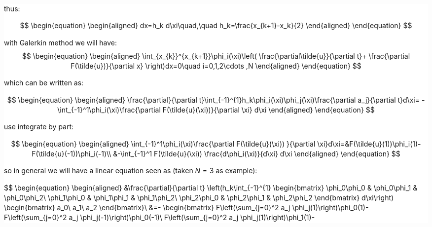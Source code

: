 thus:

$$
\begin{equation}
  \begin{aligned}
    dx=h_k d\xi\quad,\quad h_k=\frac{x_{k+1}-x_k}{2}
  \end{aligned}
\end{equation}
$$

with Galerkin method we will have:
$$
\begin{equation}
  \begin{aligned}
    \int_{x_{k}}^{x_{k+1}}\phi_i(\xi)\left(
        \frac{\partial\tilde{u}}{\partial t}+
        \frac{\partial F(\tilde{u})}{\partial x}
    \right)dx=0\quad i=0,1,2\cdots ,N
  \end{aligned}
\end{equation}
$$

which can be written as:

$$
\begin{equation}
  \begin{aligned}
    \frac{\partial}{\partial t}\int_{-1}^{1}h_k\phi_i(\xi)\phi_j(\xi)\frac{\partial a_j}{\partial t}d\xi=
    -\int_{-1}^1\phi_i(\xi)\frac{\partial F(\tilde{u}(\xi))}{\partial \xi} d\xi
  \end{aligned}
\end{equation}
$$

use integrate by part:

$$
\begin{equation}
  \begin{aligned}
    \int_{-1}^1\phi_i(\xi)\frac{\partial F(\tilde{u}(\xi)) }{\partial \xi}d\xi=&F(\tilde{u}(1))\phi_i(1)-F(\tilde{u}(-1))\phi_i(-1)\\
    &-\int_{-1}^1 F(\tilde{u}(\xi)) \frac{d\phi_i(\xi)}{d\xi} d\xi
  \end{aligned}
\end{equation}
$$

so in general we will have a linear equation seen as (taken $N=3$ as example):

$$
\begin{equation}
\begin{aligned}
&\frac{\partial}{\partial t}
\left(h_k\int_{-1}^{1}
    \begin{bmatrix}
     \phi_0\phi_0 & \phi_0\phi_1 & \phi_0\phi_2\\
     \phi_1\phi_0 & \phi_1\phi_1 & \phi_1\phi_2\\
     \phi_2\phi_0 & \phi_2\phi_1 & \phi_2\phi_2
    \end{bmatrix}
d\xi\right)
\begin{bmatrix}
    a_0\\ a_1\\ a_2
\end{bmatrix}\\
&=-
\begin{bmatrix}
    F\left(\sum_{j=0}^2 a_j \phi_j(1)\right)\phi_0(1)-
    F\left(\sum_{j=0}^2 a_j \phi_j(-1)\right)\phi_0(-1)\\
    F\left(\sum_{j=0}^2 a_j \phi_j(1)\right)\phi_1(1)-